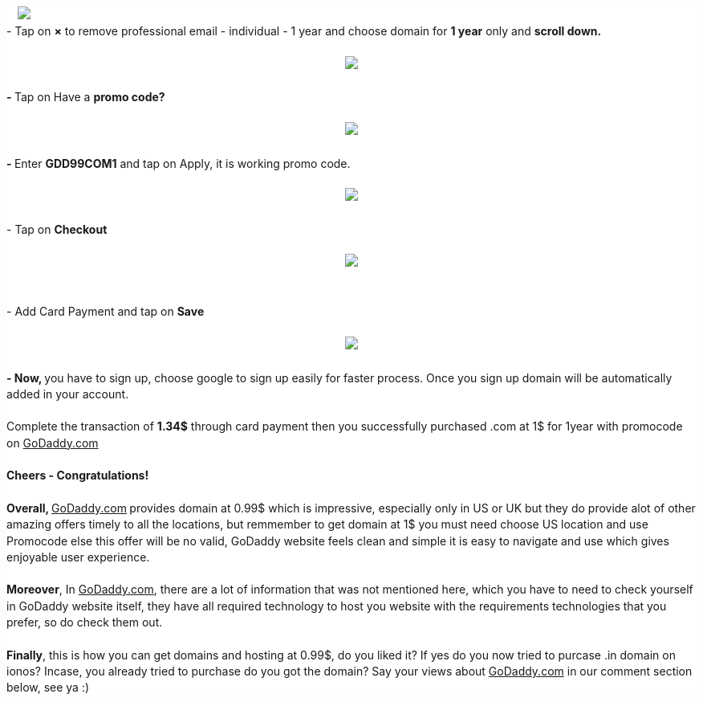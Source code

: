   <a href="https://lh3.googleusercontent.com/-cPVjCB6n708/YHc4_yljuqI/AAAAAAAAEHo/ovs8gnm0f1YV5nN6_r-wyGIMNkt7EFurwCLcBGAsYHQ/s1600/1618426105801573-9.png" imageanchor="1" style="margin-left: 1em; margin-right: 1em;">
    <img border="0" src="https://lh3.googleusercontent.com/-cPVjCB6n708/YHc4_yljuqI/AAAAAAAAEHo/ovs8gnm0f1YV5nN6_r-wyGIMNkt7EFurwCLcBGAsYHQ/s1600/1618426105801573-9.png" width="400">
  </a>
</div><br></div><div>- Tap on <b>×</b> to remove professional email - individual - 1 year and choose domain for <b>1 year</b> only and <b>scroll down.&nbsp;</b></div><div><b><br></b></div><div><b><div class="separator" style="clear: both; text-align: center;">
  <a href="https://lh3.googleusercontent.com/-eP67-_K-z5o/YHc4-dh1EaI/AAAAAAAAEHk/TfBPOF9cq0c5dOvreh5X3BBRObjzDlMoACLcBGAsYHQ/s1600/1618426100236152-10.png" imageanchor="1" style="margin-left: 1em; margin-right: 1em;">
    <img border="0" src="https://lh3.googleusercontent.com/-eP67-_K-z5o/YHc4-dh1EaI/AAAAAAAAEHk/TfBPOF9cq0c5dOvreh5X3BBRObjzDlMoACLcBGAsYHQ/s1600/1618426100236152-10.png" width="400">
  </a>
</div><br></b></div><div><b>- </b>Tap on Have a <b>promo code?&nbsp;</b></div><div><b><br></b></div><div><b><div class="separator" style="clear: both; text-align: center;">
  <a href="https://lh3.googleusercontent.com/-HM1Jluvm0Bo/YHc49Eib8tI/AAAAAAAAEHg/FHeTLUl3IlghTHHxYX3TSxFSiIISrQBcgCLcBGAsYHQ/s1600/1618426095445709-11.png" imageanchor="1" style="margin-left: 1em; margin-right: 1em;">
    <img border="0" src="https://lh3.googleusercontent.com/-HM1Jluvm0Bo/YHc49Eib8tI/AAAAAAAAEHg/FHeTLUl3IlghTHHxYX3TSxFSiIISrQBcgCLcBGAsYHQ/s1600/1618426095445709-11.png" width="400">
  </a>
</div><br></b></div><div><b>- </b>Enter <b>GDD99COM1</b> and tap on Apply, it is working promo code.&nbsp;</div><div><br></div><div><div class="separator" style="clear: both; text-align: center;">
  <a href="https://lh3.googleusercontent.com/-65MWkeeFdD0/YHc4718PvxI/AAAAAAAAEHY/t7WL2RoOdDQFyuNCfY8Us67jrsOGokQkgCLcBGAsYHQ/s1600/1618426090758268-12.png" imageanchor="1" style="margin-left: 1em; margin-right: 1em;">
    <img border="0" src="https://lh3.googleusercontent.com/-65MWkeeFdD0/YHc4718PvxI/AAAAAAAAEHY/t7WL2RoOdDQFyuNCfY8Us67jrsOGokQkgCLcBGAsYHQ/s1600/1618426090758268-12.png" width="400">
  </a>
</div><br></div><div>- Tap on <b>Checkout</b></div><div><b><br></b></div><div><b><div class="separator" style="clear: both; text-align: center;">
  <a href="https://lh3.googleusercontent.com/-6DMqgUohIW8/YHc4rjiuNdI/AAAAAAAAEHM/-2jr6ExZH5cMtJilq4rbs12losUDSRXKgCLcBGAsYHQ/s1600/1618426026073474-13.png" imageanchor="1" style="margin-left: 1em; margin-right: 1em;">
    <img border="0" src="https://lh3.googleusercontent.com/-6DMqgUohIW8/YHc4rjiuNdI/AAAAAAAAEHM/-2jr6ExZH5cMtJilq4rbs12losUDSRXKgCLcBGAsYHQ/s1600/1618426026073474-13.png" width="400">
  </a>
</div><br></b></div><div><br></div><div>- Add Card Payment and tap on <b>Save</b></div><div><b><br></b></div><div><b><div class="separator" style="clear: both; text-align: center;">
  <a href="https://lh3.googleusercontent.com/-pecrqXvdIOg/YHc4qmesvCI/AAAAAAAAEHI/MdkK56fgzp4PE-i21ANGkjf8GLh7tlh1ACLcBGAsYHQ/s1600/1618426019166788-14.png" imageanchor="1" style="margin-left: 1em; margin-right: 1em;">
    <img border="0" src="https://lh3.googleusercontent.com/-pecrqXvdIOg/YHc4qmesvCI/AAAAAAAAEHI/MdkK56fgzp4PE-i21ANGkjf8GLh7tlh1ACLcBGAsYHQ/s1600/1618426019166788-14.png" width="400">
  </a>
</div><br></b></div><div><b>- Now, </b>you have to sign up, choose google to sign up easily for faster process. Once you sign up domain will be automatically added in your account.&nbsp;</div><div><br></div><div>Complete the transaction of <b>1.34$</b> through card payment then you successfully purchased .com at 1$ for 1year with promocode on <a href="http://GoDaddy.com">GoDaddy.com</a><br></div><div><br></div><div><b>Cheers - Congratulations!&nbsp;</b><br></div><div><b><br></b></div><div><b>Overall, </b><a href="http://GoDaddy.com">GoDaddy.com</a><a href="http://ionos.com/"></a><b>&nbsp;</b>provides domain at 0.99$ which is impressive, especially only in US or UK but they do provide alot of other amazing offers timely to all the locations, but remmember to get domain at 1$ you must need choose US location and use Promocode else this offer will be no valid, GoDaddy website feels clean and simple it is easy to navigate and use which gives enjoyable user experience.&nbsp;</div><div><br></div><div><b>Moreover</b>, In&nbsp;<a href="http://GoDaddy.com">GoDaddy.com</a>, there are a lot of information that was not mentioned here, which you have to need to check yourself in GoDaddy website itself, they have all required technology to host you website with the requirements technologies that you prefer, so do check them out.&nbsp;<br></div><div><br></div><div><b>Finally</b>, this is how you can get<b>&nbsp;</b>domains and hosting at 0.99$, do you liked it? If yes do you now tried to purcase .in domain on ionos? Incase, you already tried to purchase do you got the domain? Say your views about&nbsp;<a href="http://GoDaddy.com">GoDaddy.com</a><a href="http://www.ionos.com/"></a>&nbsp;in our comment section below, see ya :)&nbsp;<br></div>

